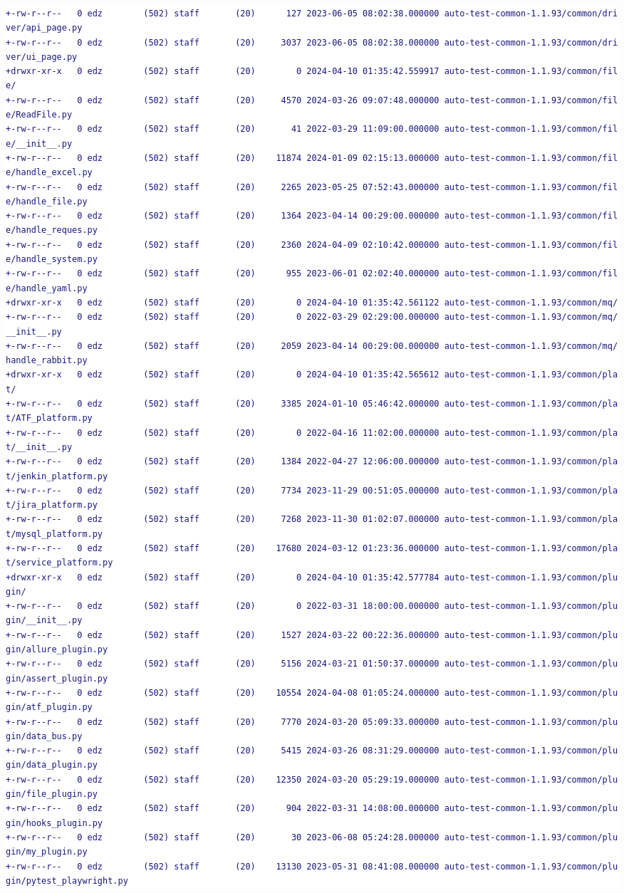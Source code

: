 ```diff
+-rw-r--r--   0 edz        (502) staff       (20)      127 2023-06-05 08:02:38.000000 auto-test-common-1.1.93/common/driver/api_page.py
+-rw-r--r--   0 edz        (502) staff       (20)     3037 2023-06-05 08:02:38.000000 auto-test-common-1.1.93/common/driver/ui_page.py
+drwxr-xr-x   0 edz        (502) staff       (20)        0 2024-04-10 01:35:42.559917 auto-test-common-1.1.93/common/file/
+-rw-r--r--   0 edz        (502) staff       (20)     4570 2024-03-26 09:07:48.000000 auto-test-common-1.1.93/common/file/ReadFile.py
+-rw-r--r--   0 edz        (502) staff       (20)       41 2022-03-29 11:09:00.000000 auto-test-common-1.1.93/common/file/__init__.py
+-rw-r--r--   0 edz        (502) staff       (20)    11874 2024-01-09 02:15:13.000000 auto-test-common-1.1.93/common/file/handle_excel.py
+-rw-r--r--   0 edz        (502) staff       (20)     2265 2023-05-25 07:52:43.000000 auto-test-common-1.1.93/common/file/handle_file.py
+-rw-r--r--   0 edz        (502) staff       (20)     1364 2023-04-14 00:29:00.000000 auto-test-common-1.1.93/common/file/handle_reques.py
+-rw-r--r--   0 edz        (502) staff       (20)     2360 2024-04-09 02:10:42.000000 auto-test-common-1.1.93/common/file/handle_system.py
+-rw-r--r--   0 edz        (502) staff       (20)      955 2023-06-01 02:02:40.000000 auto-test-common-1.1.93/common/file/handle_yaml.py
+drwxr-xr-x   0 edz        (502) staff       (20)        0 2024-04-10 01:35:42.561122 auto-test-common-1.1.93/common/mq/
+-rw-r--r--   0 edz        (502) staff       (20)        0 2022-03-29 02:29:00.000000 auto-test-common-1.1.93/common/mq/__init__.py
+-rw-r--r--   0 edz        (502) staff       (20)     2059 2023-04-14 00:29:00.000000 auto-test-common-1.1.93/common/mq/handle_rabbit.py
+drwxr-xr-x   0 edz        (502) staff       (20)        0 2024-04-10 01:35:42.565612 auto-test-common-1.1.93/common/plat/
+-rw-r--r--   0 edz        (502) staff       (20)     3385 2024-01-10 05:46:42.000000 auto-test-common-1.1.93/common/plat/ATF_platform.py
+-rw-r--r--   0 edz        (502) staff       (20)        0 2022-04-16 11:02:00.000000 auto-test-common-1.1.93/common/plat/__init__.py
+-rw-r--r--   0 edz        (502) staff       (20)     1384 2022-04-27 12:06:00.000000 auto-test-common-1.1.93/common/plat/jenkin_platform.py
+-rw-r--r--   0 edz        (502) staff       (20)     7734 2023-11-29 00:51:05.000000 auto-test-common-1.1.93/common/plat/jira_platform.py
+-rw-r--r--   0 edz        (502) staff       (20)     7268 2023-11-30 01:02:07.000000 auto-test-common-1.1.93/common/plat/mysql_platform.py
+-rw-r--r--   0 edz        (502) staff       (20)    17680 2024-03-12 01:23:36.000000 auto-test-common-1.1.93/common/plat/service_platform.py
+drwxr-xr-x   0 edz        (502) staff       (20)        0 2024-04-10 01:35:42.577784 auto-test-common-1.1.93/common/plugin/
+-rw-r--r--   0 edz        (502) staff       (20)        0 2022-03-31 18:00:00.000000 auto-test-common-1.1.93/common/plugin/__init__.py
+-rw-r--r--   0 edz        (502) staff       (20)     1527 2024-03-22 00:22:36.000000 auto-test-common-1.1.93/common/plugin/allure_plugin.py
+-rw-r--r--   0 edz        (502) staff       (20)     5156 2024-03-21 01:50:37.000000 auto-test-common-1.1.93/common/plugin/assert_plugin.py
+-rw-r--r--   0 edz        (502) staff       (20)    10554 2024-04-08 01:05:24.000000 auto-test-common-1.1.93/common/plugin/atf_plugin.py
+-rw-r--r--   0 edz        (502) staff       (20)     7770 2024-03-20 05:09:33.000000 auto-test-common-1.1.93/common/plugin/data_bus.py
+-rw-r--r--   0 edz        (502) staff       (20)     5415 2024-03-26 08:31:29.000000 auto-test-common-1.1.93/common/plugin/data_plugin.py
+-rw-r--r--   0 edz        (502) staff       (20)    12350 2024-03-20 05:29:19.000000 auto-test-common-1.1.93/common/plugin/file_plugin.py
+-rw-r--r--   0 edz        (502) staff       (20)      904 2022-03-31 14:08:00.000000 auto-test-common-1.1.93/common/plugin/hooks_plugin.py
+-rw-r--r--   0 edz        (502) staff       (20)       30 2023-06-08 05:24:28.000000 auto-test-common-1.1.93/common/plugin/my_plugin.py
+-rw-r--r--   0 edz        (502) staff       (20)    13130 2023-05-31 08:41:08.000000 auto-test-common-1.1.93/common/plugin/pytest_playwright.py
```